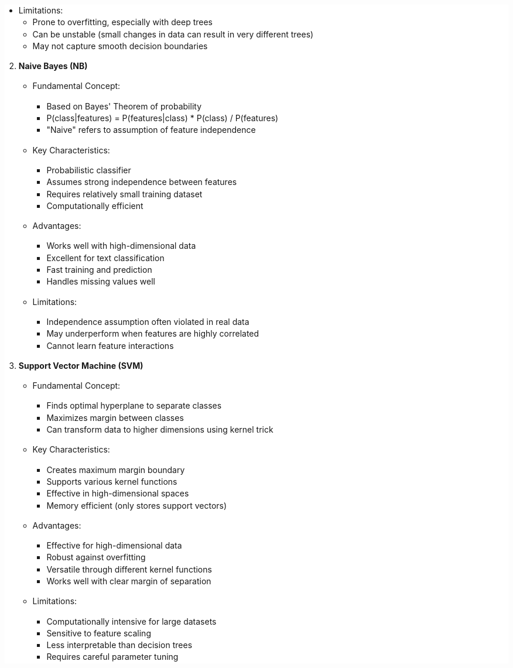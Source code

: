    - Limitations:
     - Prone to overfitting, especially with deep trees
     - Can be unstable (small changes in data can result in very different trees)
     - May not capture smooth decision boundaries

2. **Naive Bayes (NB)**

   - Fundamental Concept:

     - Based on Bayes' Theorem of probability
     - P(class|features) = P(features|class) \* P(class) / P(features)
     - "Naive" refers to assumption of feature independence

   - Key Characteristics:

     - Probabilistic classifier
     - Assumes strong independence between features
     - Requires relatively small training dataset
     - Computationally efficient

   - Advantages:

     - Works well with high-dimensional data
     - Excellent for text classification
     - Fast training and prediction
     - Handles missing values well

   - Limitations:
     - Independence assumption often violated in real data
     - May underperform when features are highly correlated
     - Cannot learn feature interactions

3. **Support Vector Machine (SVM)**

   - Fundamental Concept:

     - Finds optimal hyperplane to separate classes
     - Maximizes margin between classes
     - Can transform data to higher dimensions using kernel trick

   - Key Characteristics:

     - Creates maximum margin boundary
     - Supports various kernel functions
     - Effective in high-dimensional spaces
     - Memory efficient (only stores support vectors)

   - Advantages:

     - Effective for high-dimensional data
     - Robust against overfitting
     - Versatile through different kernel functions
     - Works well with clear margin of separation

   - Limitations:
     - Computationally intensive for large datasets
     - Sensitive to feature scaling
     - Less interpretable than decision trees
     - Requires careful parameter tuning
